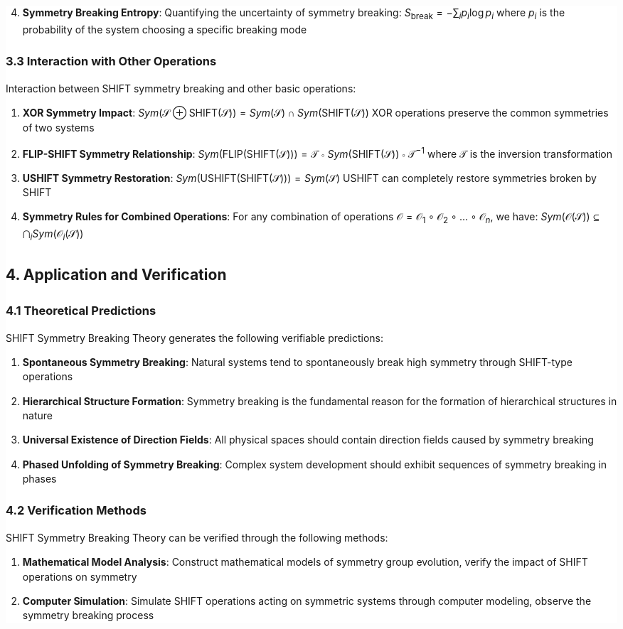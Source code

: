 4. **Symmetry Breaking Entropy**:
   Quantifying the uncertainty of symmetry breaking:
   $`S_{\text{break}} = -\sum_i p_i \log p_i`$
   where $`p_i`$ is the probability of the system choosing a specific breaking mode

### 3.3 Interaction with Other Operations

Interaction between SHIFT symmetry breaking and other basic operations:

1. **XOR Symmetry Impact**:
   $`Sym(\mathcal{S} \oplus \text{SHIFT}(\mathcal{S})) = Sym(\mathcal{S}) \cap Sym(\text{SHIFT}(\mathcal{S}))`$
   XOR operations preserve the common symmetries of two systems

2. **FLIP-SHIFT Symmetry Relationship**:
   $`Sym(\text{FLIP}(\text{SHIFT}(\mathcal{S}))) = \mathcal{T} \circ Sym(\text{SHIFT}(\mathcal{S})) \circ \mathcal{T}^{-1}`$
   where $`\mathcal{T}`$ is the inversion transformation

3. **USHIFT Symmetry Restoration**:
   $`Sym(\text{USHIFT}(\text{SHIFT}(\mathcal{S}))) = Sym(\mathcal{S})`$
   USHIFT can completely restore symmetries broken by SHIFT

4. **Symmetry Rules for Combined Operations**:
   For any combination of operations $`\mathcal{O} = \mathcal{O}_1 \circ \mathcal{O}_2 \circ ... \circ \mathcal{O}_n`$, we have:
   $`Sym(\mathcal{O}(\mathcal{S})) \subseteq \bigcap_i Sym(\mathcal{O}_i(\mathcal{S}))`$

## 4. Application and Verification

### 4.1 Theoretical Predictions

SHIFT Symmetry Breaking Theory generates the following verifiable predictions:

1. **Spontaneous Symmetry Breaking**: Natural systems tend to spontaneously break high symmetry through SHIFT-type operations

2. **Hierarchical Structure Formation**: Symmetry breaking is the fundamental reason for the formation of hierarchical structures in nature

3. **Universal Existence of Direction Fields**: All physical spaces should contain direction fields caused by symmetry breaking

4. **Phased Unfolding of Symmetry Breaking**: Complex system development should exhibit sequences of symmetry breaking in phases

### 4.2 Verification Methods

SHIFT Symmetry Breaking Theory can be verified through the following methods:

1. **Mathematical Model Analysis**: Construct mathematical models of symmetry group evolution, verify the impact of SHIFT operations on symmetry

2. **Computer Simulation**: Simulate SHIFT operations acting on symmetric systems through computer modeling, observe the symmetry breaking process
